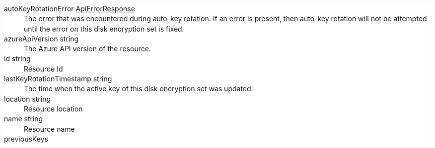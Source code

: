 <div>
<pulumi-choosable type="language" values="javascript,typescript">
<dl class="resources-properties"><dt class="property-"
            title="">
        <span id="autokeyrotationerror_nodejs">
<a data-swiftype-name="resource-property" data-swiftype-type="text" href="#autokeyrotationerror_nodejs" style="color: inherit; text-decoration: inherit;">auto<wbr>Key<wbr>Rotation<wbr>Error</a>
</span>
        <span class="property-indicator"></span>
        <span class="property-type"><a href="#apierrorresponse">Api<wbr>Error<wbr>Response</a></span>
    </dt>
    <dd>The error that was encountered during auto-key rotation. If an error is present, then auto-key rotation will not be attempted until the error on this disk encryption set is fixed.</dd><dt class="property-"
            title="">
        <span id="azureapiversion_nodejs">
<a data-swiftype-name="resource-property" data-swiftype-type="text" href="#azureapiversion_nodejs" style="color: inherit; text-decoration: inherit;">azure<wbr>Api<wbr>Version</a>
</span>
        <span class="property-indicator"></span>
        <span class="property-type">string</span>
    </dt>
    <dd>The Azure API version of the resource.</dd><dt class="property-"
            title="">
        <span id="id_nodejs">
<a data-swiftype-name="resource-property" data-swiftype-type="text" href="#id_nodejs" style="color: inherit; text-decoration: inherit;">id</a>
</span>
        <span class="property-indicator"></span>
        <span class="property-type">string</span>
    </dt>
    <dd>Resource Id</dd><dt class="property-"
            title="">
        <span id="lastkeyrotationtimestamp_nodejs">
<a data-swiftype-name="resource-property" data-swiftype-type="text" href="#lastkeyrotationtimestamp_nodejs" style="color: inherit; text-decoration: inherit;">last<wbr>Key<wbr>Rotation<wbr>Timestamp</a>
</span>
        <span class="property-indicator"></span>
        <span class="property-type">string</span>
    </dt>
    <dd>The time when the active key of this disk encryption set was updated.</dd><dt class="property-"
            title="">
        <span id="location_nodejs">
<a data-swiftype-name="resource-property" data-swiftype-type="text" href="#location_nodejs" style="color: inherit; text-decoration: inherit;">location</a>
</span>
        <span class="property-indicator"></span>
        <span class="property-type">string</span>
    </dt>
    <dd>Resource location</dd><dt class="property-"
            title="">
        <span id="name_nodejs">
<a data-swiftype-name="resource-property" data-swiftype-type="text" href="#name_nodejs" style="color: inherit; text-decoration: inherit;">name</a>
</span>
        <span class="property-indicator"></span>
        <span class="property-type">string</span>
    </dt>
    <dd>Resource name</dd><dt class="property-"
            title="">
        <span id="previouskeys_nodejs">
<a data-swiftype-name="resource-property" data-swiftype-type="text" href="#previouskeys_nodejs" style="color: inherit; text-decoration: inherit;">previous<wbr>Keys</a>